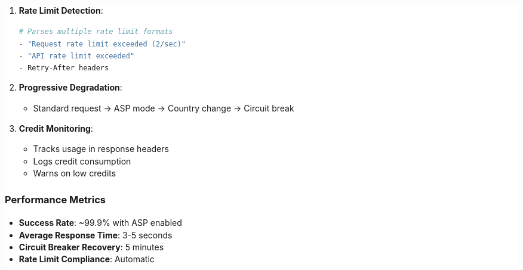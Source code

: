 1. **Rate Limit Detection**:
   ```python
   # Parses multiple rate limit formats
   - "Request rate limit exceeded (2/sec)"
   - "API rate limit exceeded"
   - Retry-After headers
   ```

2. **Progressive Degradation**:
   - Standard request → ASP mode → Country change → Circuit break

3. **Credit Monitoring**:
   - Tracks usage in response headers
   - Logs credit consumption
   - Warns on low credits

### Performance Metrics

- **Success Rate**: ~99.9% with ASP enabled
- **Average Response Time**: 3-5 seconds
- **Circuit Breaker Recovery**: 5 minutes
- **Rate Limit Compliance**: Automatic